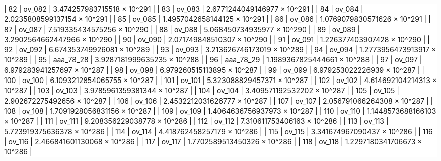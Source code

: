 | 82 | ov_082 | 3.474257983715518 × 10^291 |
| 83 | ov_083 | 2.6771244049146977 × 10^291 |
| 84 | ov_084 | 2.0235808599137154 × 10^291 |
| 85 | ov_085 | 1.4957042658144125 × 10^291 |
| 86 | ov_086 | 1.0769079830571626 × 10^291 |
| 87 | ov_087 | 7.519335434575256 × 10^290 |
| 88 | ov_088 | 5.068450734935977 × 10^290 |
| 89 | ov_089 | 3.2902564662447966 × 10^290 |
| 90 | ov_090 | 2.071749848510307 × 10^290 |
| 91 | ov_091 | 1.226377403907428 × 10^290 |
| 92 | ov_092 | 6.674353749926081 × 10^289 |
| 93 | ov_093 | 3.213626746173019 × 10^289 |
| 94 | ov_094 | 1.2773956473913917 × 10^289 |
| 95 | aaa_78_28 | 3.9287181999635235 × 10^288 |
| 96 | aaa_78_29 | 1.1989367825444661 × 10^288 |
| 97 | ov_097 | 6.979283941257697 × 10^287 |
| 98 | ov_098 | 6.979260515113895 × 10^287 |
| 99 | ov_099 | 6.979253022226939 × 10^287 |
| 100 | ov_100 | 6.1093212854065755 × 10^287 |
| 101 | ov_101 | 5.323088829457371 × 10^287 |
| 102 | ov_102 | 4.614692104214313 × 10^287 |
| 103 | ov_103 | 3.9785961359381344 × 10^287 |
| 104 | ov_104 | 3.409571192532202 × 10^287 |
| 105 | ov_105 | 2.902672275492656 × 10^287 |
| 106 | ov_106 | 2.4532212031626777 × 10^287 |
| 107 | ov_107 | 2.056791066264308 × 10^287 |
| 108 | ov_108 | 1.7091928056831156 × 10^287 |
| 109 | ov_109 | 1.4064636756937973 × 10^287 |
| 110 | ov_110 | 1.1448573688166103 × 10^287 |
| 111 | ov_111 | 9.208356229038778 × 10^286 |
| 112 | ov_112 | 7.310611753406163 × 10^286 |
| 113 | ov_113 | 5.723919375636378 × 10^286 |
| 114 | ov_114 | 4.418762458257179 × 10^286 |
| 115 | ov_115 | 3.341674967090437 × 10^286 |
| 116 | ov_116 | 2.466841601130068 × 10^286 |
| 117 | ov_117 | 1.7702589513450326 × 10^286 |
| 118 | ov_118 | 1.2297180341706673 × 10^286 |